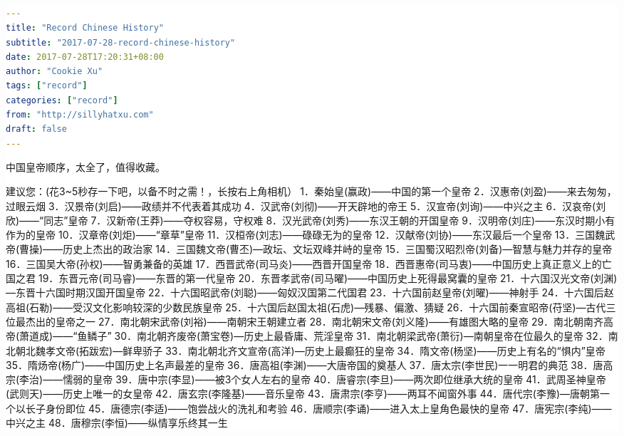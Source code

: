 ```yaml
---
title: "Record Chinese History"
subtitle: "2017-07-28-record-chinese-history"
date: 2017-07-28T17:20:31+08:00
author: "Cookie Xu"
tags: ["record"]
categories: ["record"]
from: "http://sillyhatxu.com"
draft: false
---
```



中国皇帝顺序，太全了，值得收藏。

建议您：(花3~5秒存一下吧，以备不时之需！，长按右上角相机）
1．秦始皇(赢政)——中国的第一个皇帝
2．汉惠帝(刘盈)——来去匆匆，过眼云烟
3．汉景帝(刘启)——政绩并不代表着其成功
4．汉武帝(刘彻)——开天辟地的帝王
5．汉宣帝(刘询)——中兴之主
6．汉哀帝(刘欣)——“同志”皇帝
7．汉新帝(王莽)——夺权容易，守权难
8．汉光武帝(刘秀)——东汉王朝的开国皇帝
9．汉明帝(刘庄)——东汉时期小有作为的皇帝
10．汉章帝(刘炬)——“章草”皇帝
11．汉桓帝(刘志)——碌碌无为的皇帝
12．汉献帝(刘协)——东汉最后一个皇帝
13．三国魏武帝(曹操)——历史上杰出的政治家
14．三国魏文帝(曹丕)—政坛、文坛双峰并峙的皇帝
15．三国蜀汉昭烈帝(刘备)—智慧与魅力并存的皇帝
16．三国吴大帝(孙权)——智勇兼备的英雄
17．西晋武帝(司马炎)——西晋开国皇帝
18．西晋惠帝(司马衷)——中国历史上真正意义上的亡国之君
19．东晋元帝(司马睿)——东晋的第一代皇帝
20．东晋孝武帝(司马曜)——中国历史上死得最窝囊的皇帝
21．十六国汉光文帝(刘渊)—东晋十六国时期汉国开国皇帝
22．十六国昭武帝(刘聪)——匈奴汉国第二代国君
23．十六国前赵皇帝(刘曜)——神射手
24．十六国后赵高祖(石勒)——受汉文化影响较深的少数民族皇帝
25．十六国后赵国太祖(石虎)—残暴、偏激、猜疑
26．十六国前秦宣昭帝(苻坚)—古代三位最杰出的皇帝之一
27．南北朝宋武帝(刘裕)——南朝宋王朝建立者
28．南北朝宋文帝(刘义隆)——有雄图大略的皇帝
29．南北朝南齐高帝(萧道成)——“鱼鳞子”
30．南北朝齐废帝(萧宝卷)—历史上最昏庸、荒淫皇帝
31．南北朝梁武帝(萧衍)—南朝皇帝在位最久的皇帝
32．南北朝北魏孝文帝(拓跋宏)—鲜卑骄子
33．南北朝北齐文宣帝(高洋)—历史上最癫狂的皇帝
34．隋文帝(杨坚)——历史上有名的“惧内”皇帝
35．隋炀帝(杨广)——中国历史上名声最差的皇帝
36．唐高祖(李渊)——大唐帝国的奠基人
37．唐太宗(李世民)一一明君的典范
38．唐高宗(李治)——懦弱的皇帝
39．唐中宗(李显)——被3个女人左右的皇帝
40．唐睿宗(李旦)——两次即位继承大统的皇帝
41．武周圣神皇帝(武则天)——历史上唯一的女皇帝
42．唐玄宗(李隆基)——音乐皇帝
43．唐肃宗(李亨)——两耳不闻窗外事
44．唐代宗(李豫)—唐朝第一个以长子身份即位
45．唐德宗(李适)——饱尝战火的洗礼和考验
46．唐顺宗(李诵)——进入太上皇角色最快的皇帝
47．唐宪宗(李纯)——中兴之主
48．唐穆宗(李恒)——纵情享乐终其一生